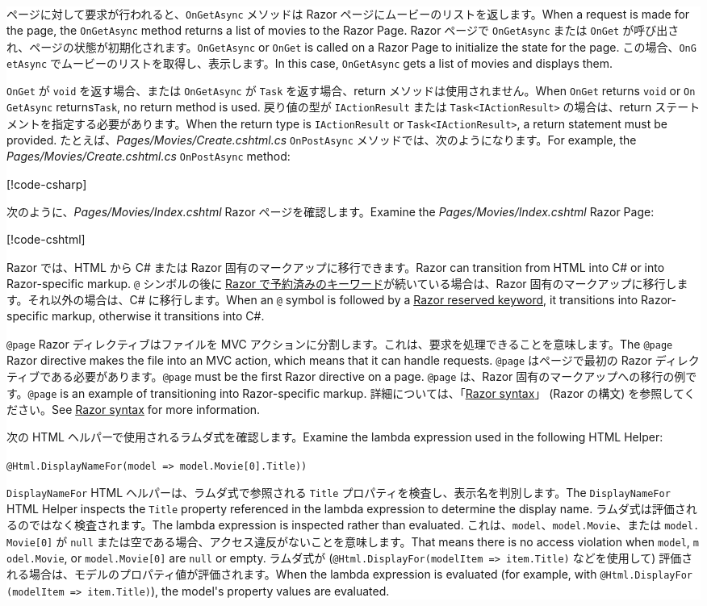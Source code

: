 <span data-ttu-id="5bb3f-113">ページに対して要求が行われると、`OnGetAsync` メソッドは Razor ページにムービーのリストを返します。</span><span class="sxs-lookup"><span data-stu-id="5bb3f-113">When a request is made for the page, the `OnGetAsync` method returns a list of movies to the Razor Page.</span></span> <span data-ttu-id="5bb3f-114">Razor ページで `OnGetAsync` または `OnGet` が呼び出され、ページの状態が初期化されます。</span><span class="sxs-lookup"><span data-stu-id="5bb3f-114">`OnGetAsync` or `OnGet` is called on a Razor Page to initialize the state for the page.</span></span> <span data-ttu-id="5bb3f-115">この場合、`OnGetAsync` でムービーのリストを取得し、表示します。</span><span class="sxs-lookup"><span data-stu-id="5bb3f-115">In this case, `OnGetAsync` gets a list of movies and displays them.</span></span>

<span data-ttu-id="5bb3f-116">`OnGet` が `void` を返す場合、または `OnGetAsync` が `Task` を返す場合、return メソッドは使用されません。</span><span class="sxs-lookup"><span data-stu-id="5bb3f-116">When `OnGet` returns `void` or `OnGetAsync` returns`Task`, no return method is used.</span></span> <span data-ttu-id="5bb3f-117">戻り値の型が `IActionResult` または `Task<IActionResult>` の場合は、return ステートメントを指定する必要があります。</span><span class="sxs-lookup"><span data-stu-id="5bb3f-117">When the return type is `IActionResult` or `Task<IActionResult>`, a return statement must be provided.</span></span> <span data-ttu-id="5bb3f-118">たとえば、*Pages/Movies/Create.cshtml.cs* `OnPostAsync` メソッドでは、次のようになります。</span><span class="sxs-lookup"><span data-stu-id="5bb3f-118">For example, the *Pages/Movies/Create.cshtml.cs* `OnPostAsync` method:</span></span>

[!code-csharp[](razor-pages-start/sample/RazorPagesMovie30/Pages/Movies/Create.cshtml.cs?name=snippet)]

<a name="index"></a><span data-ttu-id="5bb3f-119">次のように、*Pages/Movies/Index.cshtml* Razor ページを確認します。</span><span class="sxs-lookup"><span data-stu-id="5bb3f-119">Examine the *Pages/Movies/Index.cshtml* Razor Page:</span></span>

[!code-cshtml[](razor-pages-start/snapshot_sample3/RazorPagesMovie30/Pages/Movies/Index.cshtml)]

<span data-ttu-id="5bb3f-120">Razor では、HTML から C# または Razor 固有のマークアップに移行できます。</span><span class="sxs-lookup"><span data-stu-id="5bb3f-120">Razor can transition from HTML into C# or into Razor-specific markup.</span></span> <span data-ttu-id="5bb3f-121">`@` シンボルの後に [Razor で予約済みのキーワード](xref:mvc/views/razor#razor-reserved-keywords)が続いている場合は、Razor 固有のマークアップに移行します。それ以外の場合は、C# に移行します。</span><span class="sxs-lookup"><span data-stu-id="5bb3f-121">When an `@` symbol is followed by a [Razor reserved keyword](xref:mvc/views/razor#razor-reserved-keywords), it transitions into Razor-specific markup, otherwise it transitions into C#.</span></span>

<span data-ttu-id="5bb3f-122">`@page` Razor ディレクティブはファイルを MVC アクションに分割します。これは、要求を処理できることを意味します。</span><span class="sxs-lookup"><span data-stu-id="5bb3f-122">The `@page` Razor directive makes the file into an MVC action, which means that it can handle requests.</span></span> <span data-ttu-id="5bb3f-123">`@page` はページで最初の Razor ディレクティブである必要があります。</span><span class="sxs-lookup"><span data-stu-id="5bb3f-123">`@page` must be the first Razor directive on a page.</span></span> <span data-ttu-id="5bb3f-124">`@page` は、Razor 固有のマークアップへの移行の例です。</span><span class="sxs-lookup"><span data-stu-id="5bb3f-124">`@page` is an example of transitioning into Razor-specific markup.</span></span> <span data-ttu-id="5bb3f-125">詳細については、「[Razor syntax](xref:mvc/views/razor#razor-syntax)」 (Razor の構文) を参照してください。</span><span class="sxs-lookup"><span data-stu-id="5bb3f-125">See [Razor syntax](xref:mvc/views/razor#razor-syntax) for more information.</span></span>

<span data-ttu-id="5bb3f-126">次の HTML ヘルパーで使用されるラムダ式を確認します。</span><span class="sxs-lookup"><span data-stu-id="5bb3f-126">Examine the lambda expression used in the following HTML Helper:</span></span>

```cshtml
@Html.DisplayNameFor(model => model.Movie[0].Title))
```

<span data-ttu-id="5bb3f-127">`DisplayNameFor` HTML ヘルパーは、ラムダ式で参照される `Title` プロパティを検査し、表示名を判別します。</span><span class="sxs-lookup"><span data-stu-id="5bb3f-127">The `DisplayNameFor` HTML Helper inspects the `Title` property referenced in the lambda expression to determine the display name.</span></span> <span data-ttu-id="5bb3f-128">ラムダ式は評価されるのではなく検査されます。</span><span class="sxs-lookup"><span data-stu-id="5bb3f-128">The lambda expression is inspected rather than evaluated.</span></span> <span data-ttu-id="5bb3f-129">これは、`model`、`model.Movie`、または `model.Movie[0]` が `null` または空である場合、アクセス違反がないことを意味します。</span><span class="sxs-lookup"><span data-stu-id="5bb3f-129">That means there is no access violation when `model`, `model.Movie`, or `model.Movie[0]` are `null` or empty.</span></span> <span data-ttu-id="5bb3f-130">ラムダ式が (`@Html.DisplayFor(modelItem => item.Title)` などを使用して) 評価される場合は、モデルのプロパティ値が評価されます。</span><span class="sxs-lookup"><span data-stu-id="5bb3f-130">When the lambda expression is evaluated (for example, with `@Html.DisplayFor(modelItem => item.Title)`), the model's property values are evaluated.</span></span>
